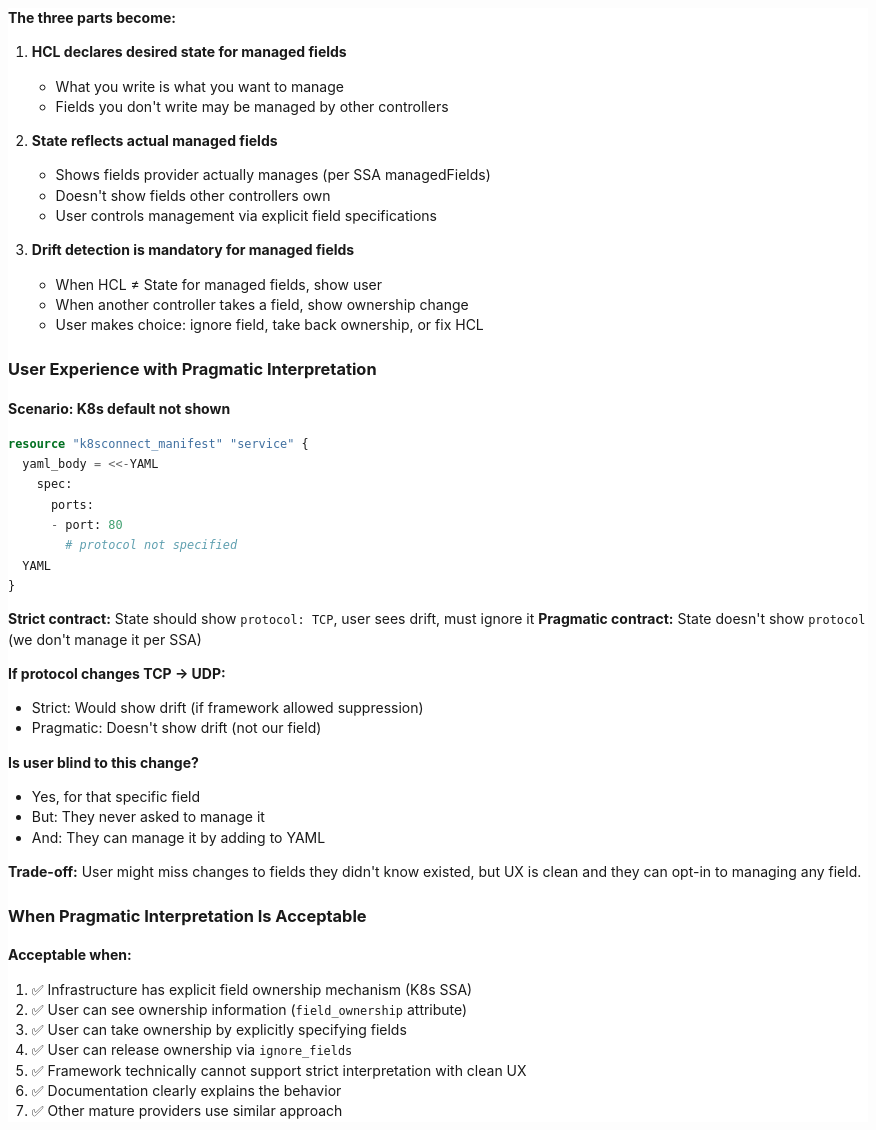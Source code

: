 **The three parts become:**

1. **HCL declares desired state for managed fields**
   - What you write is what you want to manage
   - Fields you don't write may be managed by other controllers

2. **State reflects actual managed fields**
   - Shows fields provider actually manages (per SSA managedFields)
   - Doesn't show fields other controllers own
   - User controls management via explicit field specifications

3. **Drift detection is mandatory for managed fields**
   - When HCL ≠ State for managed fields, show user
   - When another controller takes a field, show ownership change
   - User makes choice: ignore field, take back ownership, or fix HCL

### User Experience with Pragmatic Interpretation

**Scenario: K8s default not shown**

```terraform
resource "k8sconnect_manifest" "service" {
  yaml_body = <<-YAML
    spec:
      ports:
      - port: 80
        # protocol not specified
  YAML
}
```

**Strict contract:** State should show `protocol: TCP`, user sees drift, must ignore it
**Pragmatic contract:** State doesn't show `protocol` (we don't manage it per SSA)

**If protocol changes TCP → UDP:**
- Strict: Would show drift (if framework allowed suppression)
- Pragmatic: Doesn't show drift (not our field)

**Is user blind to this change?**
- Yes, for that specific field
- But: They never asked to manage it
- And: They can manage it by adding to YAML

**Trade-off:** User might miss changes to fields they didn't know existed, but UX is clean and they can opt-in to managing any field.

### When Pragmatic Interpretation Is Acceptable

**Acceptable when:**
1. ✅ Infrastructure has explicit field ownership mechanism (K8s SSA)
2. ✅ User can see ownership information (`field_ownership` attribute)
3. ✅ User can take ownership by explicitly specifying fields
4. ✅ User can release ownership via `ignore_fields`
5. ✅ Framework technically cannot support strict interpretation with clean UX
6. ✅ Documentation clearly explains the behavior
7. ✅ Other mature providers use similar approach
